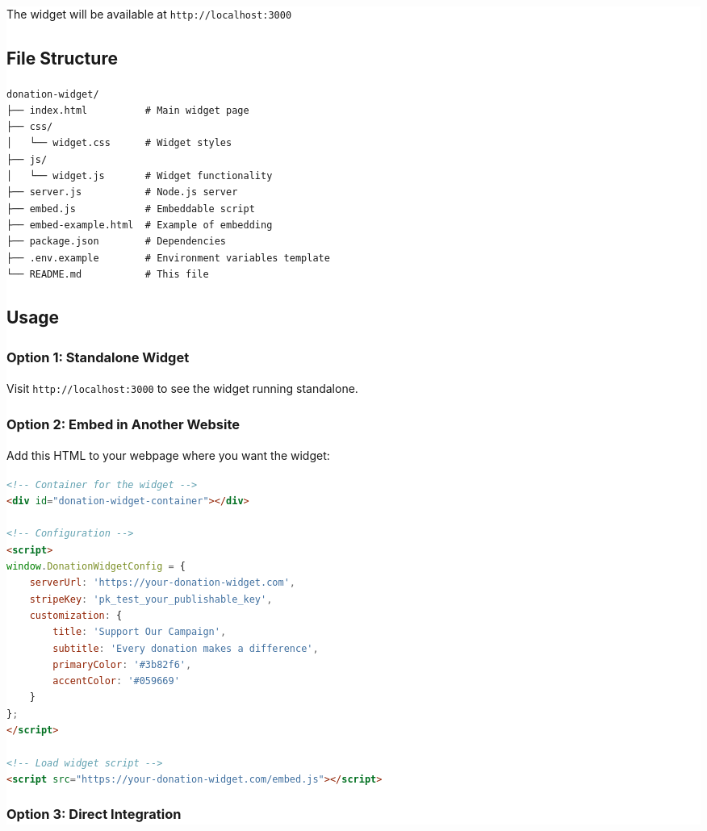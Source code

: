 The widget will be available at `http://localhost:3000`

## File Structure

```
donation-widget/
├── index.html          # Main widget page
├── css/
│   └── widget.css      # Widget styles
├── js/
│   └── widget.js       # Widget functionality
├── server.js           # Node.js server
├── embed.js            # Embeddable script
├── embed-example.html  # Example of embedding
├── package.json        # Dependencies
├── .env.example        # Environment variables template
└── README.md           # This file
```

## Usage

### Option 1: Standalone Widget

Visit `http://localhost:3000` to see the widget running standalone.

### Option 2: Embed in Another Website

Add this HTML to your webpage where you want the widget:

```html
<!-- Container for the widget -->
<div id="donation-widget-container"></div>

<!-- Configuration -->
<script>
window.DonationWidgetConfig = {
    serverUrl: 'https://your-donation-widget.com',
    stripeKey: 'pk_test_your_publishable_key',
    customization: {
        title: 'Support Our Campaign',
        subtitle: 'Every donation makes a difference',
        primaryColor: '#3b82f6',
        accentColor: '#059669'
    }
};
</script>

<!-- Load widget script -->
<script src="https://your-donation-widget.com/embed.js"></script>
```

### Option 3: Direct Integration
